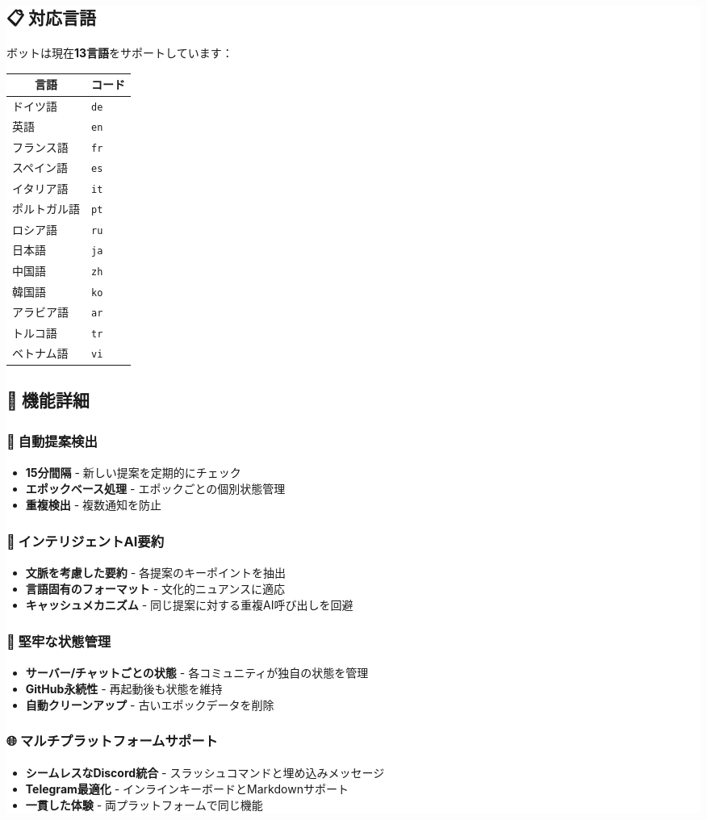 ## 📋 対応言語

ボットは現在**13言語**をサポートしています：

| 言語 | コード |
|------|--------|
| ドイツ語 | `de` |
| 英語 | `en` |
| フランス語 | `fr` |
| スペイン語 | `es` |
| イタリア語 | `it` |
| ポルトガル語 | `pt` |
| ロシア語 | `ru` |
| 日本語 | `ja` |
| 中国語 | `zh` |
| 韓国語 | `ko` |
| アラビア語 | `ar` |
| トルコ語 | `tr` |
| ベトナム語 | `vi` |

## 🎯 機能詳細

### 🤖 自動提案検出
- **15分間隔** - 新しい提案を定期的にチェック
- **エポックベース処理** - エポックごとの個別状態管理
- **重複検出** - 複数通知を防止

### 🧠 インテリジェントAI要約
- **文脈を考慮した要約** - 各提案のキーポイントを抽出
- **言語固有のフォーマット** - 文化的ニュアンスに適応
- **キャッシュメカニズム** - 同じ提案に対する重複AI呼び出しを回避

### 🔄 堅牢な状態管理
- **サーバー/チャットごとの状態** - 各コミュニティが独自の状態を管理
- **GitHub永続性** - 再起動後も状態を維持
- **自動クリーンアップ** - 古いエポックデータを削除

### 🌐 マルチプラットフォームサポート
- **シームレスなDiscord統合** - スラッシュコマンドと埋め込みメッセージ
- **Telegram最適化** - インラインキーボードとMarkdownサポート
- **一貫した体験** - 両プラットフォームで同じ機能

